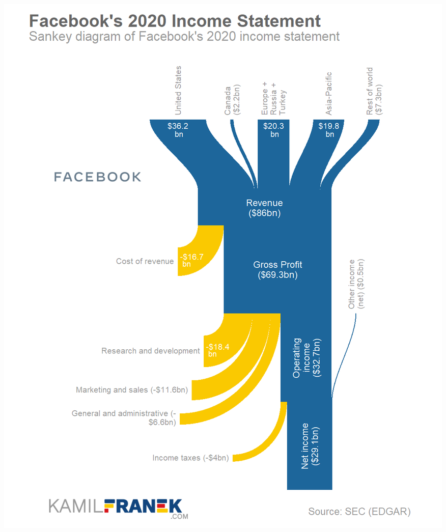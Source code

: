 ![Facebook's income statement as Sankey diagram chart 2020 (visualization)](/assets/images/facebook_income_statement_sankey_chart.png)
